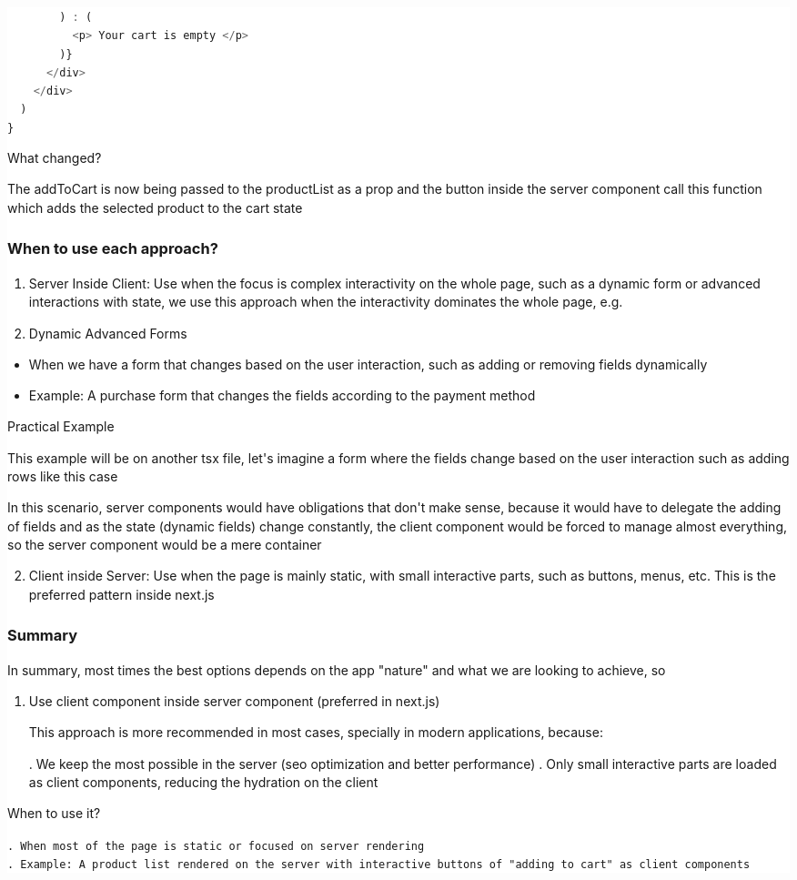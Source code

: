 ```ts
        ) : (
          <p> Your cart is empty </p>
        )}
      </div>
    </div>
  )
}

```

What changed?

The addToCart is now being passed to the productList as a prop and the button inside the server component call this function
which adds the selected product to the cart state


### When to use each approach?

1. Server Inside Client: Use when the focus is complex interactivity on the whole page, such as a dynamic form or advanced
interactions with state, we use this approach when the interactivity dominates the whole page, e.g.

1. Dynamic Advanced Forms

- When we have a form that changes based on the user interaction, such as adding or removing fields dynamically

- Example: A purchase form that changes the fields according to the payment method

Practical Example

  This example will be on another tsx file, let's imagine a form where the fields change based on the user interaction
  such as adding rows like this case

  In this scenario, server components would have obligations that don't make sense, because it would have to delegate the
  adding of fields and as the state (dynamic fields) change constantly, the client component would be forced to manage
  almost everything, so the server component would be a mere container



2. Client inside Server: Use when the page is mainly static, with small interactive parts, such as buttons, menus, etc.
This is the preferred pattern inside next.js

### Summary

In summary, most times the best options depends on the app "nature" and what we are looking to achieve, so

1. Use client component inside server component (preferred in next.js)
   
   This approach is more recommended in most cases, specially in modern applications, because: 

    . We keep the most possible in the server (seo optimization and better performance)
    . Only small interactive parts are loaded as client components, reducing the hydration on the client

  When to use it?

    . When most of the page is static or focused on server rendering
    . Example: A product list rendered on the server with interactive buttons of "adding to cart" as client components

    






